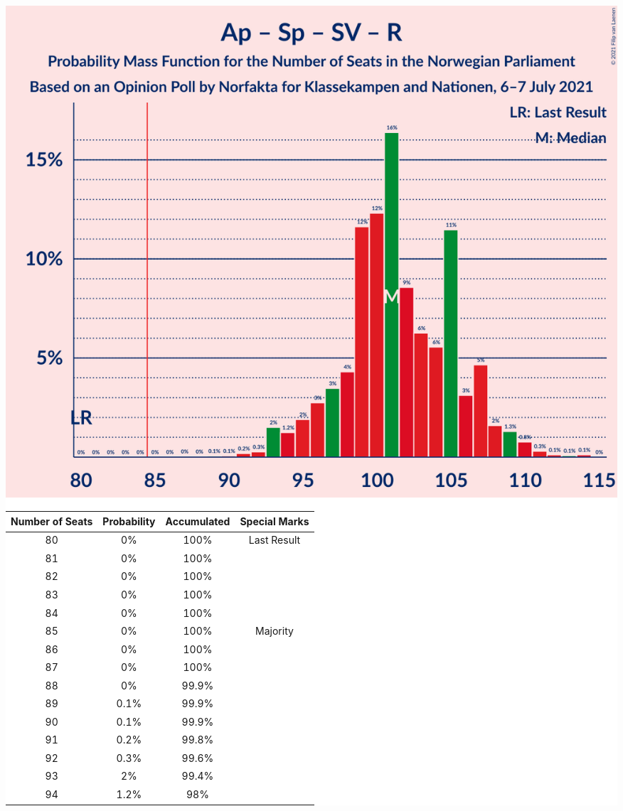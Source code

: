 ![Graph with seats probability mass function not yet produced](2021-07-07-Norfakta-coalitions-seats-pmf-ap–sp–sv–r.png "Seats Probability Mass Function")

| Number of Seats | Probability | Accumulated | Special Marks |
|:---------------:|:-----------:|:-----------:|:-------------:|
| 80 | 0% | 100% | Last Result |
| 81 | 0% | 100% |  |
| 82 | 0% | 100% |  |
| 83 | 0% | 100% |  |
| 84 | 0% | 100% |  |
| 85 | 0% | 100% | Majority |
| 86 | 0% | 100% |  |
| 87 | 0% | 100% |  |
| 88 | 0% | 99.9% |  |
| 89 | 0.1% | 99.9% |  |
| 90 | 0.1% | 99.9% |  |
| 91 | 0.2% | 99.8% |  |
| 92 | 0.3% | 99.6% |  |
| 93 | 2% | 99.4% |  |
| 94 | 1.2% | 98% |  |